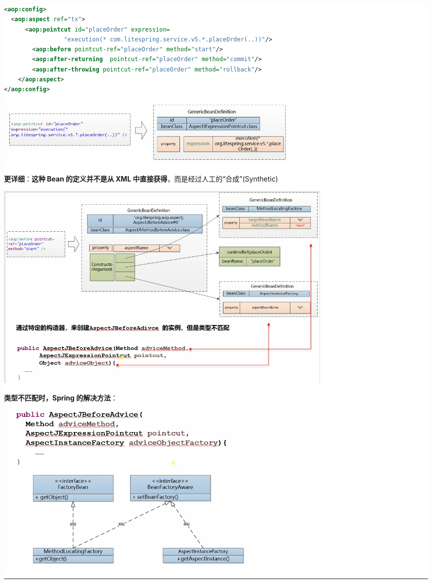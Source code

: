   ```xml
  <aop:config>
  	<aop:aspect ref="tx">
      	<aop:pointcut id="placeOrder" expression=
                   "execution(* com.litespring.service.v5.*.placeOrder(..))"/>
          <aop:before pointcut-ref="placeOrder" method="start"/>
          <aop:after-returning  pointcut-ref="placeOrder" method="commit"/>
          <aop:after-throwing pointcut-ref="placeOrder" method="rollback"/>
      </aop:aspect>
  </aop:config>
  ```

  ![](./pics/31_aop.png)

  **更详细**：**这种 Bean 的定义并不是从 XML 中直接获得**，而是经过人工的“合成”(Synthetic)

  ![](./pics/32_aop.png)

  **类型不匹配时，Spring 的解决方法**： 

  ![](./pics/33_aop.png)

---